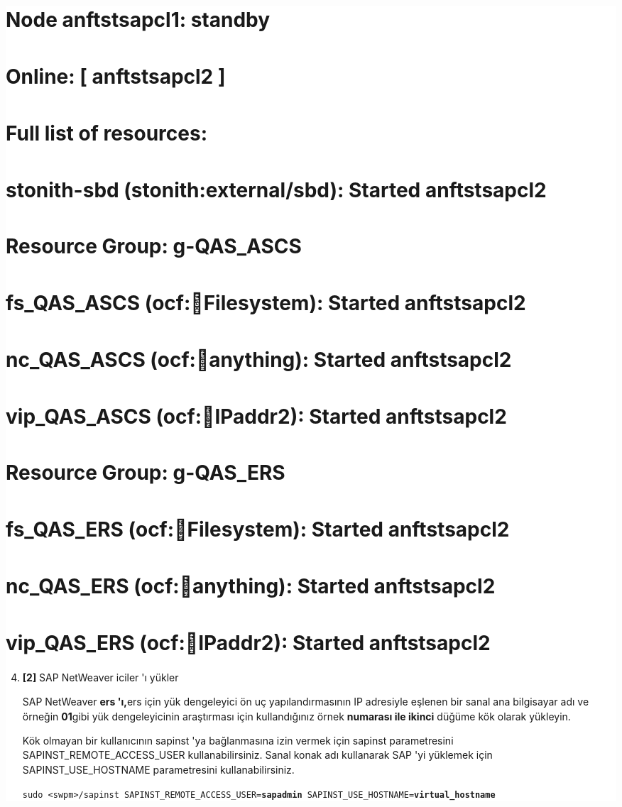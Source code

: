    # Node <b>anftstsapcl1: standby</b>
   # <b>Online: [ anftstsapcl2 ]</b>
   # 
   # Full list of resources:
   #
   # stonith-sbd     (stonith:external/sbd): <b>Started anftstsapcl2</b>
   #  Resource Group: g-QAS_ASCS
   #      fs_QAS_ASCS        (ocf::heartbeat:Filesystem):    <b>Started anftstsapcl2</b>
   #      nc_QAS_ASCS        (ocf::heartbeat:anything):      <b>Started anftstsapcl2</b>
   #      vip_QAS_ASCS       (ocf::heartbeat:IPaddr2):       <b>Started anftstsapcl2</b>
   #  Resource Group: g-QAS_ERS
   #      fs_QAS_ERS (ocf::heartbeat:Filesystem):    <b>Started anftstsapcl2</b>
   #      nc_QAS_ERS (ocf::heartbeat:anything):      <b>Started anftstsapcl2</b>
   #      vip_QAS_ERS  (ocf::heartbeat:IPaddr2):     <b>Started anftstsapcl2</b>
   </code></pre>

4. **[2]** SAP NetWeaver iciler 'ı yükler

   SAP NetWeaver <b>ers 'ı,</b>ers için yük dengeleyici ön uç yapılandırmasının IP adresiyle eşlenen bir sanal ana bilgisayar adı ve örneğin <b>01</b>gibi yük dengeleyicinin araştırması için kullandığınız örnek <b>numarası ile ikinci</b> düğüme kök olarak yükleyin.

   Kök olmayan bir kullanıcının sapinst 'ya bağlanmasına izin vermek için sapinst parametresini SAPINST_REMOTE_ACCESS_USER kullanabilirsiniz. Sanal konak adı kullanarak SAP 'yi yüklemek için SAPINST_USE_HOSTNAME parametresini kullanabilirsiniz.

   <pre><code>sudo &lt;swpm&gt;/sapinst SAPINST_REMOTE_ACCESS_USER=<b>sapadmin</b> SAPINST_USE_HOSTNAME=<b>virtual_hostname</b>
   </code></pre>
